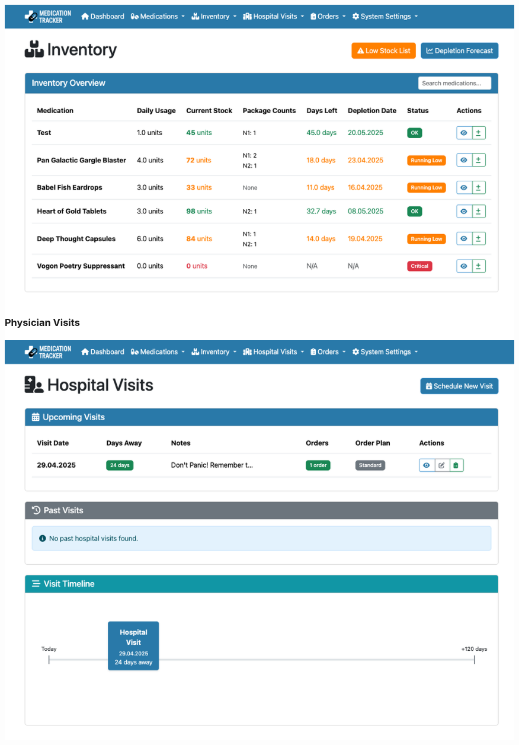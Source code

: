 ![Inventory Management](resources/img/screenshots/inventory.png)

### Physician Visits
![Physician Visits](resources/img/screenshots/visits.png)
